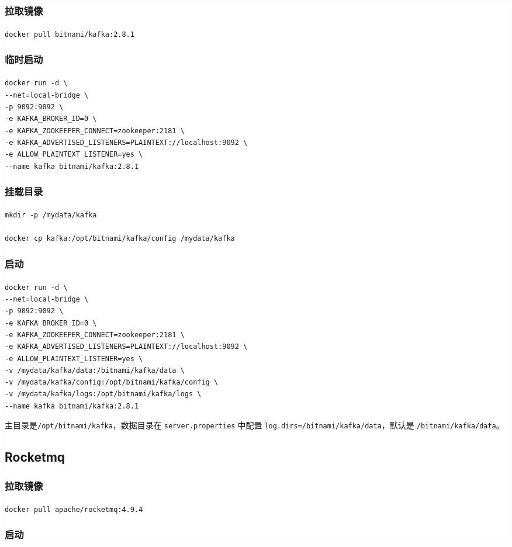 ### 拉取镜像

```
docker pull bitnami/kafka:2.8.1
```

### 临时启动

```
docker run -d \
--net=local-bridge \
-p 9092:9092 \
-e KAFKA_BROKER_ID=0 \
-e KAFKA_ZOOKEEPER_CONNECT=zookeeper:2181 \
-e KAFKA_ADVERTISED_LISTENERS=PLAINTEXT://localhost:9092 \
-e ALLOW_PLAINTEXT_LISTENER=yes \
--name kafka bitnami/kafka:2.8.1
```

### 挂载目录

```
mkdir -p /mydata/kafka

docker cp kafka:/opt/bitnami/kafka/config /mydata/kafka
```

### 启动

```
docker run -d \
--net=local-bridge \
-p 9092:9092 \
-e KAFKA_BROKER_ID=0 \
-e KAFKA_ZOOKEEPER_CONNECT=zookeeper:2181 \
-e KAFKA_ADVERTISED_LISTENERS=PLAINTEXT://localhost:9092 \
-e ALLOW_PLAINTEXT_LISTENER=yes \
-v /mydata/kafka/data:/bitnami/kafka/data \
-v /mydata/kafka/config:/opt/bitnami/kafka/config \
-v /mydata/kafka/logs:/opt/bitnami/kafka/logs \
--name kafka bitnami/kafka:2.8.1
```
主目录是`/opt/bitnami/kafka`，数据目录在 `server.properties` 中配置 `log.dirs=/bitnami/kafka/data`，默认是 `/bitnami/kafka/data`。
## Rocketmq
### 拉取镜像
```
docker pull apache/rocketmq:4.9.4
```

### 启动
